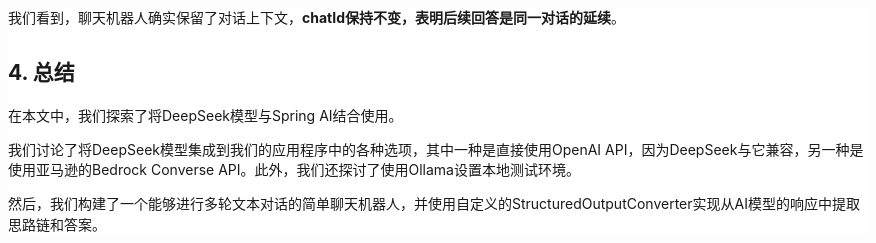 我们看到，聊天机器人确实保留了对话上下文，**chatId保持不变，表明后续回答是同一对话的延续**。

## 4. 总结

在本文中，我们探索了将DeepSeek模型与Spring AI结合使用。

我们讨论了将DeepSeek模型集成到我们的应用程序中的各种选项，其中一种是直接使用OpenAI API，因为DeepSeek与它兼容，另一种是使用亚马逊的Bedrock Converse API。此外，我们还探讨了使用Ollama设置本地测试环境。

然后，我们构建了一个能够进行多轮文本对话的简单聊天机器人，并使用自定义的StructuredOutputConverter实现从AI模型的响应中提取思路链和答案。